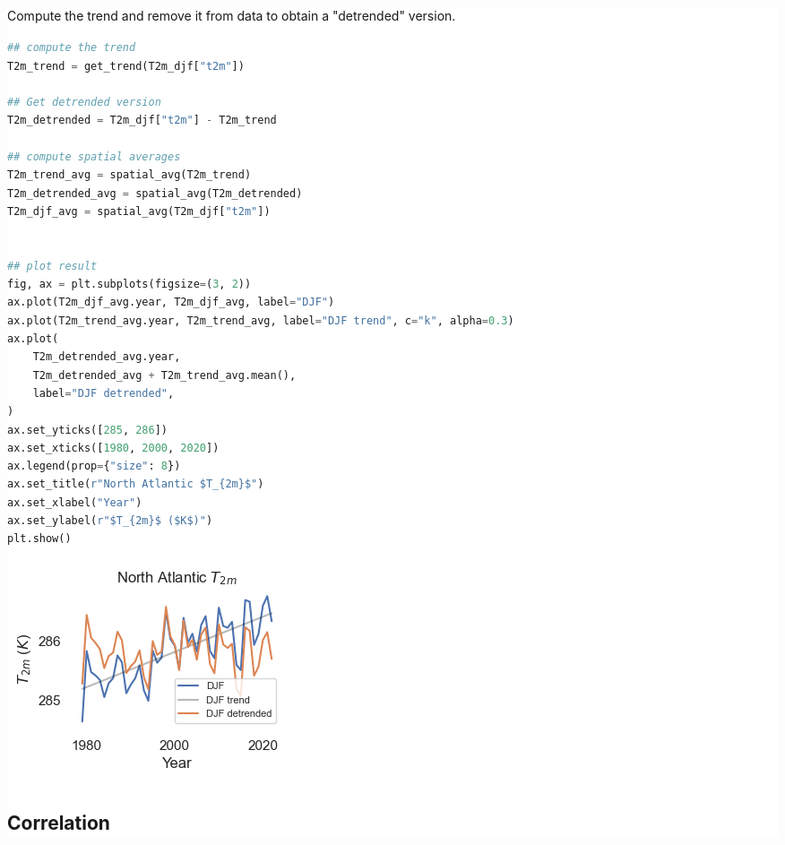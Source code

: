 Compute the trend and remove it from data to obtain a "detrended" version.


```python
## compute the trend
T2m_trend = get_trend(T2m_djf["t2m"])

## Get detrended version
T2m_detrended = T2m_djf["t2m"] - T2m_trend

## compute spatial averages
T2m_trend_avg = spatial_avg(T2m_trend)
T2m_detrended_avg = spatial_avg(T2m_detrended)
T2m_djf_avg = spatial_avg(T2m_djf["t2m"])


## plot result
fig, ax = plt.subplots(figsize=(3, 2))
ax.plot(T2m_djf_avg.year, T2m_djf_avg, label="DJF")
ax.plot(T2m_trend_avg.year, T2m_trend_avg, label="DJF trend", c="k", alpha=0.3)
ax.plot(
    T2m_detrended_avg.year,
    T2m_detrended_avg + T2m_trend_avg.mean(),
    label="DJF detrended",
)
ax.set_yticks([285, 286])
ax.set_xticks([1980, 2000, 2020])
ax.legend(prop={"size": 8})
ax.set_title(r"North Atlantic $T_{2m}$")
ax.set_xlabel("Year")
ax.set_ylabel(r"$T_{2m}$ ($K$)")
plt.show()
```


    
![png](output_48_0.png)
    


## Correlation
